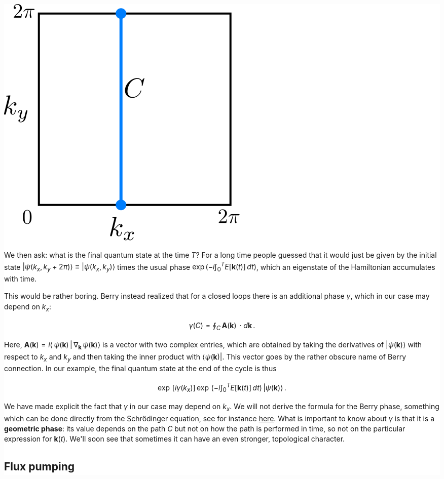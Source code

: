 ![](figures/bz_path.svg)

We then ask: what is the final quantum state at the time $T$? For a long time people guessed that it would just be given by the initial state $\left|\psi(k_x, k_y+2\pi)\right\rangle\equiv\left|\psi(k_x, k_y)\right\rangle$ times  the usual phase $\exp\left(-i \int_0^T E[\mathbf{k}(t)]\,d t\right)$, which an eigenstate of the Hamiltonian accumulates with time. 

This would be rather boring. Berry instead realized that for a closed loops there is an additional phase $\gamma$, which in our case may depend on $k_x$:

$$\gamma(C) = \oint_C\,\mathbf{A}(\mathbf{k})\,\cdot d\mathbf{k}\,.$$

Here, $\mathbf{A}(\mathbf{k})=i\left\langle\,\psi(\mathbf{k}) \,|\,\nabla_\mathbf{k}\,\psi(\mathbf{k})\right\rangle$ is a vector with two complex entries, which are obtained by taking the derivatives of $\left|\psi(\mathbf{k})\right\rangle$ with respect to $k_x$ and $k_y$ and then taking the inner product with $\left\langle\psi(\mathbf{k})\right|$. This vector goes by the rather obscure name of Berry connection. In our example, the final quantum state at the end of the cycle is thus

$$\exp\,\left[i\gamma(k_x)\right]\,\exp\,\left(-i \int_0^T E[\mathbf{k}(t)]\,d t\right)\,\left|\psi(\mathbf{k})\right\rangle\,.$$

We have made explicit the fact that $\gamma$ in our case may depend on $k_x$. We will not derive the formula for the Berry phase, something which can be done directly from the Schrödinger equation, see for instance [here](http://arxiv.org/abs/0907.2021). What is important to know about $\gamma$ is that it is a **geometric phase**: its value depends on the path $C$ but not on how the path is performed in time, so not on the particular expression for $\mathbf{k}(t)$. We'll soon see that sometimes it can have an even stronger, topological character.  

## Flux pumping
